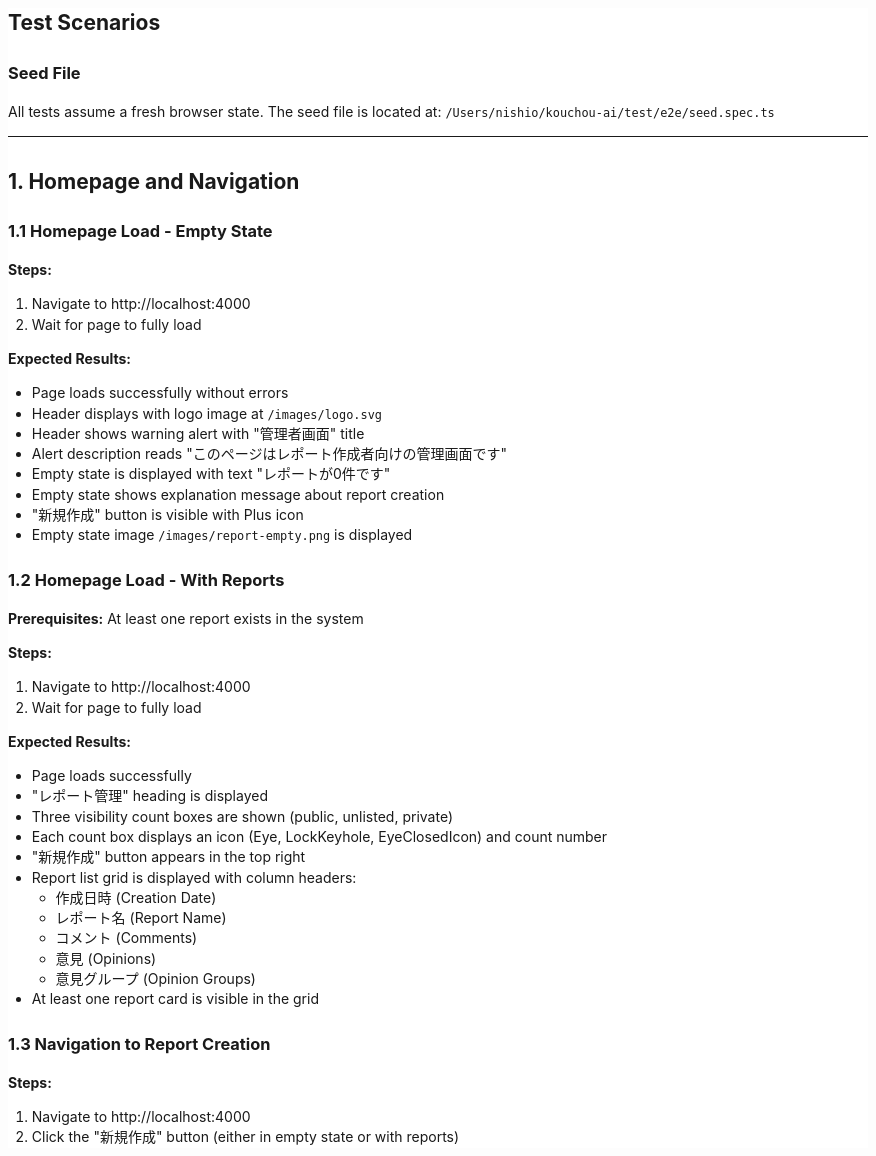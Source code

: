 ## Test Scenarios

### Seed File
All tests assume a fresh browser state. The seed file is located at: `/Users/nishio/kouchou-ai/test/e2e/seed.spec.ts`

---

## 1. Homepage and Navigation

### 1.1 Homepage Load - Empty State
**Steps:**
1. Navigate to http://localhost:4000
2. Wait for page to fully load

**Expected Results:**
- Page loads successfully without errors
- Header displays with logo image at `/images/logo.svg`
- Header shows warning alert with "管理者画面" title
- Alert description reads "このページはレポート作成者向けの管理画面です"
- Empty state is displayed with text "レポートが0件です"
- Empty state shows explanation message about report creation
- "新規作成" button is visible with Plus icon
- Empty state image `/images/report-empty.png` is displayed

### 1.2 Homepage Load - With Reports
**Prerequisites:** At least one report exists in the system

**Steps:**
1. Navigate to http://localhost:4000
2. Wait for page to fully load

**Expected Results:**
- Page loads successfully
- "レポート管理" heading is displayed
- Three visibility count boxes are shown (public, unlisted, private)
- Each count box displays an icon (Eye, LockKeyhole, EyeClosedIcon) and count number
- "新規作成" button appears in the top right
- Report list grid is displayed with column headers:
  - 作成日時 (Creation Date)
  - レポート名 (Report Name)
  - コメント (Comments)
  - 意見 (Opinions)
  - 意見グループ (Opinion Groups)
- At least one report card is visible in the grid

### 1.3 Navigation to Report Creation
**Steps:**
1. Navigate to http://localhost:4000
2. Click the "新規作成" button (either in empty state or with reports)
